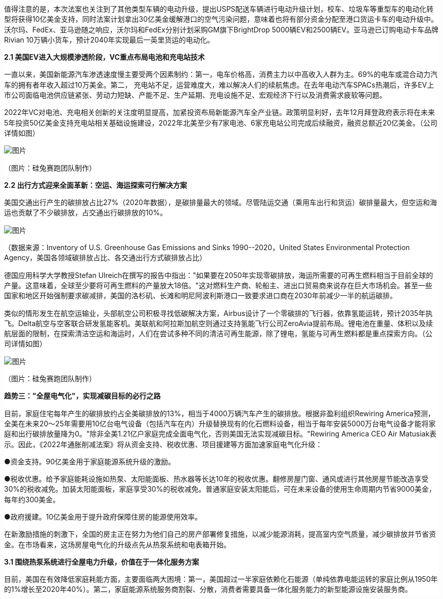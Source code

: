 值得注意的是，本次法案也关注到了其他类型车辆的电动升级，提出USPS配送车辆进行电动升级计划，校车、垃圾车等重型车的电动化转型将获得10亿美金支持，同时法案计划拿出30亿美金缓解港口的空气污染问题，意味着也将有部分资金分配至港口货运卡车的电动升级中。沃尔玛、FedEx、亚马逊随之响应，沃尔玛和FedEx分别计划采购GM旗下BrightDrop 5000辆EV和2500辆EV。亚马逊已订购电动卡车品牌Rivian 10万辆小货车，预计2040年实现最后一英里货运的电动化。

**2.1 美国EV进入大规模渗透阶段，VC重点布局电池和充电站技术**

一直以来，美国新能源汽车渗透速度慢主要受两个因素制约：第一，电车价格高，消费主力以中高收入人群为主。69%的电车或混合动力汽车的拥有者年收入超过10万美金。第二， 充电站不足，运营难度大，难以解决人们的续航焦虑。在去年电动汽车SPACs热潮后，许多EV上市公司面临电池供应链紧张、劳动力短缺、产能不足、生产延期、充电设施不足、宏观经济下行以及消费需求疲软等问题。

2022年VC对电池、充电相关创新的关注度明显提高，加紧投资布局新能源汽车全产业链。政策明显利好，去年12月拜登政府表示将在未来5年投资50亿美金支持充电站相关基础设施建设，2022年北美至少有7家电池、6家充电站公司完成后续融资，融资总额近20亿美金。（公司详情如图）


![图片](https://image.cubox.pro/article/2023011214483849254/82508.jpg)


（图片：硅兔赛跑团队制作）

**2.2 出行方式迎来全面革新：空运、海运探索可行解决方案**

美国交通出行产生的碳排放占比27%（2020年数据），是碳排量最大的领域。尽管陆运交通（乘用车出行和货运）碳排量最大，但空运和海运也贡献了不少碳排放，占交通出行碳排放的10%。


![图片](https://image.cubox.pro/article/2023011214483855893/72112.jpg)


（数据来源：Inventory of U.S. Greenhouse Gas Emissions and Sinks 1990--2020，United States Environmental Protection Agency，美国各领域碳排放占比、各交通出行方式碳排放占比）

德国应用科学大学教授Stefan Ulreich在撰写的报告中指出："如果要在2050年实现零碳排放，海运所需要的可再生燃料相当于目前全球的产量。这意味着，全球至少要将可再生燃料的产量放大18倍。"这对燃料生产商、轮船主、进出口贸易商来说存在巨大市场机会。甚至一些国家和地区开始强制要求碳减排，美国的洛杉矶、长滩和明尼阿波利斯港口一致要求进口商在2030年前减少一半的航运碳排。

类似的情形发生在航空运输业，头部航空公司积极寻找低碳解决方案，Airbus设计了一个零碳排的飞行器，依靠氢能运转，预计2035年执飞。Delta航空与空客联合研发氢能客机。美联航和阿拉斯加航空则通过支持氢能飞行公司ZeroAvia提前布局。锂电池在重量、体积以及续航层面的限制，在探索清洁空运和海运时，人们在尝试多种不同的清洁可再生能源，除了锂电，氢能与可再生燃料都是重点探索方向。（公司详情如图）


![图片](https://image.cubox.pro/article/2023011214483738330/31197.jpg)


（图片：硅兔赛跑团队制作）

**趋势三："全屋电气化"，实现减碳目标的必行之路**


目前，家庭住宅每年产生的碳排放约占全美碳排放的13%，相当于4000万辆汽车产生的碳排放。根据非盈利组织Rewiring America预测，全美在未来20～25年需要用10亿台电气设备（包括汽车在内）升级替换现有的化石燃料设备，相当于每年安装5000万台电气设备才能将家庭和出行碳排放量降为0。"除非全美1.21亿户家庭完成全面电气化，否则美国无法实现减碳目标。"Rewiring America CEO Air Matusiak表示。因此，《2022年通胀削减法案》将从资金支持、税收优惠、项目援建等方面加速家庭电气化升级：

●资金支持。90亿美金用于家庭能源系统升级的激励。

●税收优惠。给予家庭能耗设施如热泵、太阳能面板、热水器等长达10年的税收优惠。翻修房屋门窗、通风或进行其他房屋节能改造享受30%的税收减免。加装太阳能面板，家庭享受30%的税收减免。普通家庭安装太阳能后，可在未来设备的使用生命周期内节省9000美金，每年约300美金。

●政府援建。10亿美金用于提升政府保障住房的能源使用效率。

在新激励措施的刺激下，全国的房主正在努力为他们自己的房产部署修复措施，以减少能源消耗，提高室内空气质量，减少碳排放并节省资金。在市场看来，这场房屋电气化的升级点先从热泵系统和电表箱开始。

**3.1 围绕热泵系统进行全屋电力升级，价值在于一体化服务方案**

目前，美国在有效降低家庭耗能方面，主要面临两大困境：第一，美国超过一半家庭依赖化石能源（单纯依靠电能运转的家庭比例从1950年的1%增长至2020年40%）。第二，家庭能源系统服务商割裂、分散，消费者需要具备一体化服务能力的新型能源设施安装服务商。
